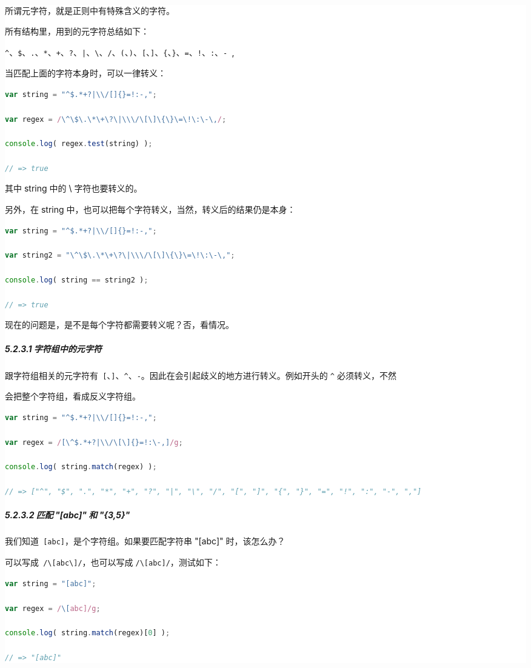 所谓元字符，就是正则中有特殊含义的字符。

所有结构里，用到的元字符总结如下：

`^`、`$`、`.`、`*`、`+`、`?`、`|`、`\`、`/`、`(`、`)`、`[`、`]`、`{`、`}`、`=`、`!`、`:`、`- `,

当匹配上面的字符本身时，可以一律转义：

```js
var string = "^$.*+?|\\/[]{}=!:-,";

var regex = /\^\$\.\*\+\?\|\\\/\[\]\{\}\=\!\:\-\,/;

console.log( regex.test(string) );

// => true
```

其中 string 中的 \ 字符也要转义的。

另外，在 string 中，也可以把每个字符转义，当然，转义后的结果仍是本身：

```js
var string = "^$.*+?|\\/[]{}=!:-,";

var string2 = "\^\$\.\*\+\?\|\\\/\[\]\{\}\=\!\:\-\,";

console.log( string == string2 );

// => true
```

现在的问题是，是不是每个字符都需要转义呢？否，看情况。

##### 5.2.3.1 字符组中的元字符

跟字符组相关的元字符有` [`、`]`、`^`、`-`。因此在会引起歧义的地方进行转义。例如开头的 `^` 必须转义，不然

会把整个字符组，看成反义字符组。

```js
var string = "^$.*+?|\\/[]{}=!:-,";

var regex = /[\^$.*+?|\\/\[\]{}=!:\-,]/g;
 
console.log( string.match(regex) );

// => ["^", "$", ".", "*", "+", "?", "|", "\", "/", "[", "]", "{", "}", "=", "!", ":", "-", ","]
```

##### 5.2.3.2 匹配 "[abc]" 和 "{3,5}"

我们知道` [abc]`，是个字符组。如果要匹配字符串 "[abc]" 时，该怎么办？

可以写成` /\[abc\]/`，也可以写成 `/\[abc]/`，测试如下：

```js
var string = "[abc]";

var regex = /\[abc]/g;

console.log( string.match(regex)[0] );

// => "[abc]"
```
